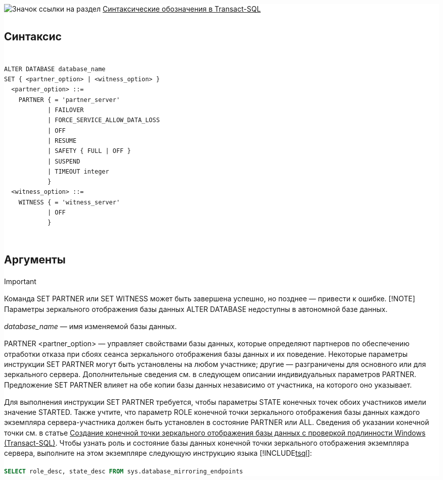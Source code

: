 ![Значок ссылки на раздел](../../database-engine/configure-windows/media/topic-link.gif "Значок ссылки на раздел") [Синтаксические обозначения в Transact-SQL](../../t-sql/language-elements/transact-sql-syntax-conventions-transact-sql.md)

## <a name="syntax"></a>Синтаксис

```syntaxsql

ALTER DATABASE database_name
SET { <partner_option> | <witness_option> }
  <partner_option> ::=
    PARTNER { = 'partner_server'
            | FAILOVER
            | FORCE_SERVICE_ALLOW_DATA_LOSS
            | OFF
            | RESUME
            | SAFETY { FULL | OFF }
            | SUSPEND
            | TIMEOUT integer
            }
  <witness_option> ::=
    WITNESS { = 'witness_server'
            | OFF
            }
  
```

## <a name="arguments"></a>Аргументы

> [!IMPORTANT]
> Команда SET PARTNER или SET WITNESS может быть завершена успешно, но позднее — привести к ошибке.
> [!NOTE]
> Параметры зеркального отображения базы данных ALTER DATABASE недоступны в автономной базе данных.

*database_name* — имя изменяемой базы данных.

PARTNER \<partner_option> — управляет свойствами базы данных, которые определяют партнеров по обеспечению отработки отказа при сбоях сеанса зеркального отображения базы данных и их поведение. Некоторые параметры инструкции SET PARTNER могут быть установлены на любом участнике; другие — разграничены для основного или для зеркального сервера. Дополнительные сведения см. в следующем описании индивидуальных параметров PARTNER. Предложение SET PARTNER влияет на обе копии базы данных независимо от участника, на которого оно указывает.

Для выполнения инструкции SET PARTNER требуется, чтобы параметры STATE конечных точек обоих участников имели значение STARTED. Также учтите, что параметр ROLE конечной точки зеркального отображения базы данных каждого экземпляра сервера-участника должен быть установлен в состояние PARTNER или ALL. Сведения об указании конечной точки см. в статье [Создание конечной точки зеркального отображения базы данных с проверкой подлинности Windows (Transact-SQL)](../../database-engine/database-mirroring/create-a-database-mirroring-endpoint-for-windows-authentication-transact-sql.md). Чтобы узнать роль и состояние базы данных конечной точки зеркального отображения экземпляра сервера, выполните на этом экземпляре следующую инструкцию языка [!INCLUDE[tsql](../../includes/tsql-md.md)]:

```sql
SELECT role_desc, state_desc FROM sys.database_mirroring_endpoints
```
